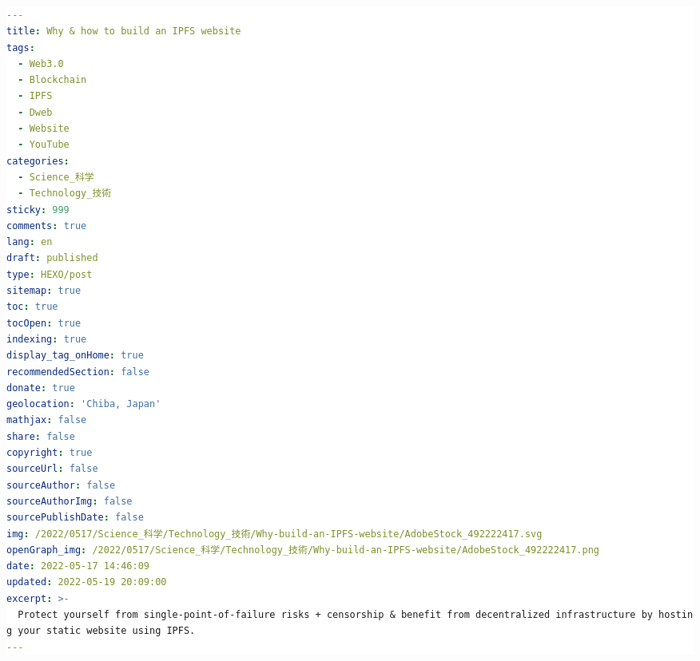 ```yaml
---
title: Why & how to build an IPFS website
tags:
  - Web3.0
  - Blockchain
  - IPFS
  - Dweb
  - Website
  - YouTube
categories:
  - Science_科学
  - Technology_技術
sticky: 999
comments: true
lang: en
draft: published
type: HEXO/post
sitemap: true
toc: true
tocOpen: true
indexing: true
display_tag_onHome: true
recommendedSection: false
donate: true
geolocation: 'Chiba, Japan'
mathjax: false
share: false
copyright: true
sourceUrl: false
sourceAuthor: false
sourceAuthorImg: false
sourcePublishDate: false
img: /2022/0517/Science_科学/Technology_技術/Why-build-an-IPFS-website/AdobeStock_492222417.svg
openGraph_img: /2022/0517/Science_科学/Technology_技術/Why-build-an-IPFS-website/AdobeStock_492222417.png
date: 2022-05-17 14:46:09
updated: 2022-05-19 20:09:00
excerpt: >-
  Protect yourself from single-point-of-failure risks + censorship & benefit from decentralized infrastructure by hosting your static website using IPFS. 
---
```
